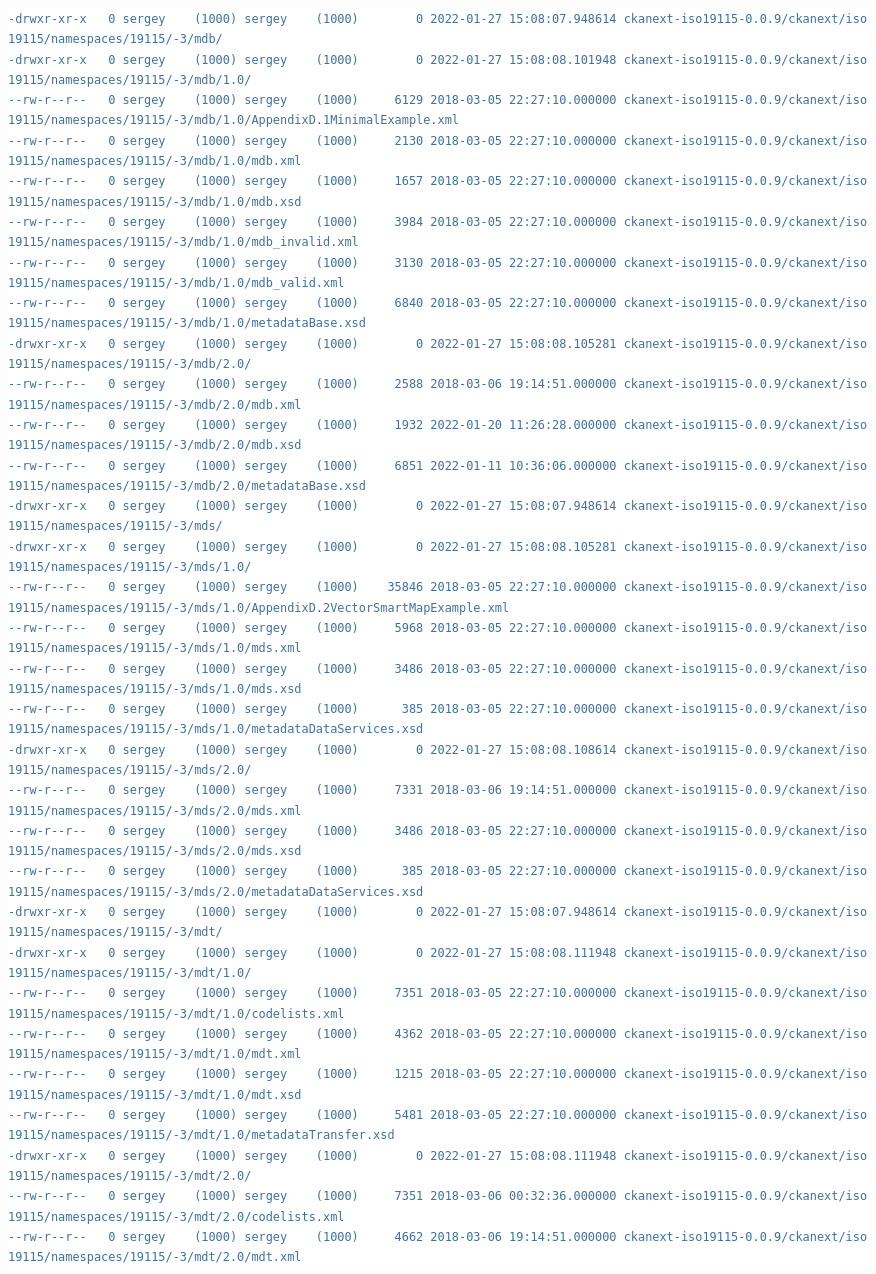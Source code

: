 ```diff
-drwxr-xr-x   0 sergey    (1000) sergey    (1000)        0 2022-01-27 15:08:07.948614 ckanext-iso19115-0.0.9/ckanext/iso19115/namespaces/19115/-3/mdb/
-drwxr-xr-x   0 sergey    (1000) sergey    (1000)        0 2022-01-27 15:08:08.101948 ckanext-iso19115-0.0.9/ckanext/iso19115/namespaces/19115/-3/mdb/1.0/
--rw-r--r--   0 sergey    (1000) sergey    (1000)     6129 2018-03-05 22:27:10.000000 ckanext-iso19115-0.0.9/ckanext/iso19115/namespaces/19115/-3/mdb/1.0/AppendixD.1MinimalExample.xml
--rw-r--r--   0 sergey    (1000) sergey    (1000)     2130 2018-03-05 22:27:10.000000 ckanext-iso19115-0.0.9/ckanext/iso19115/namespaces/19115/-3/mdb/1.0/mdb.xml
--rw-r--r--   0 sergey    (1000) sergey    (1000)     1657 2018-03-05 22:27:10.000000 ckanext-iso19115-0.0.9/ckanext/iso19115/namespaces/19115/-3/mdb/1.0/mdb.xsd
--rw-r--r--   0 sergey    (1000) sergey    (1000)     3984 2018-03-05 22:27:10.000000 ckanext-iso19115-0.0.9/ckanext/iso19115/namespaces/19115/-3/mdb/1.0/mdb_invalid.xml
--rw-r--r--   0 sergey    (1000) sergey    (1000)     3130 2018-03-05 22:27:10.000000 ckanext-iso19115-0.0.9/ckanext/iso19115/namespaces/19115/-3/mdb/1.0/mdb_valid.xml
--rw-r--r--   0 sergey    (1000) sergey    (1000)     6840 2018-03-05 22:27:10.000000 ckanext-iso19115-0.0.9/ckanext/iso19115/namespaces/19115/-3/mdb/1.0/metadataBase.xsd
-drwxr-xr-x   0 sergey    (1000) sergey    (1000)        0 2022-01-27 15:08:08.105281 ckanext-iso19115-0.0.9/ckanext/iso19115/namespaces/19115/-3/mdb/2.0/
--rw-r--r--   0 sergey    (1000) sergey    (1000)     2588 2018-03-06 19:14:51.000000 ckanext-iso19115-0.0.9/ckanext/iso19115/namespaces/19115/-3/mdb/2.0/mdb.xml
--rw-r--r--   0 sergey    (1000) sergey    (1000)     1932 2022-01-20 11:26:28.000000 ckanext-iso19115-0.0.9/ckanext/iso19115/namespaces/19115/-3/mdb/2.0/mdb.xsd
--rw-r--r--   0 sergey    (1000) sergey    (1000)     6851 2022-01-11 10:36:06.000000 ckanext-iso19115-0.0.9/ckanext/iso19115/namespaces/19115/-3/mdb/2.0/metadataBase.xsd
-drwxr-xr-x   0 sergey    (1000) sergey    (1000)        0 2022-01-27 15:08:07.948614 ckanext-iso19115-0.0.9/ckanext/iso19115/namespaces/19115/-3/mds/
-drwxr-xr-x   0 sergey    (1000) sergey    (1000)        0 2022-01-27 15:08:08.105281 ckanext-iso19115-0.0.9/ckanext/iso19115/namespaces/19115/-3/mds/1.0/
--rw-r--r--   0 sergey    (1000) sergey    (1000)    35846 2018-03-05 22:27:10.000000 ckanext-iso19115-0.0.9/ckanext/iso19115/namespaces/19115/-3/mds/1.0/AppendixD.2VectorSmartMapExample.xml
--rw-r--r--   0 sergey    (1000) sergey    (1000)     5968 2018-03-05 22:27:10.000000 ckanext-iso19115-0.0.9/ckanext/iso19115/namespaces/19115/-3/mds/1.0/mds.xml
--rw-r--r--   0 sergey    (1000) sergey    (1000)     3486 2018-03-05 22:27:10.000000 ckanext-iso19115-0.0.9/ckanext/iso19115/namespaces/19115/-3/mds/1.0/mds.xsd
--rw-r--r--   0 sergey    (1000) sergey    (1000)      385 2018-03-05 22:27:10.000000 ckanext-iso19115-0.0.9/ckanext/iso19115/namespaces/19115/-3/mds/1.0/metadataDataServices.xsd
-drwxr-xr-x   0 sergey    (1000) sergey    (1000)        0 2022-01-27 15:08:08.108614 ckanext-iso19115-0.0.9/ckanext/iso19115/namespaces/19115/-3/mds/2.0/
--rw-r--r--   0 sergey    (1000) sergey    (1000)     7331 2018-03-06 19:14:51.000000 ckanext-iso19115-0.0.9/ckanext/iso19115/namespaces/19115/-3/mds/2.0/mds.xml
--rw-r--r--   0 sergey    (1000) sergey    (1000)     3486 2018-03-05 22:27:10.000000 ckanext-iso19115-0.0.9/ckanext/iso19115/namespaces/19115/-3/mds/2.0/mds.xsd
--rw-r--r--   0 sergey    (1000) sergey    (1000)      385 2018-03-05 22:27:10.000000 ckanext-iso19115-0.0.9/ckanext/iso19115/namespaces/19115/-3/mds/2.0/metadataDataServices.xsd
-drwxr-xr-x   0 sergey    (1000) sergey    (1000)        0 2022-01-27 15:08:07.948614 ckanext-iso19115-0.0.9/ckanext/iso19115/namespaces/19115/-3/mdt/
-drwxr-xr-x   0 sergey    (1000) sergey    (1000)        0 2022-01-27 15:08:08.111948 ckanext-iso19115-0.0.9/ckanext/iso19115/namespaces/19115/-3/mdt/1.0/
--rw-r--r--   0 sergey    (1000) sergey    (1000)     7351 2018-03-05 22:27:10.000000 ckanext-iso19115-0.0.9/ckanext/iso19115/namespaces/19115/-3/mdt/1.0/codelists.xml
--rw-r--r--   0 sergey    (1000) sergey    (1000)     4362 2018-03-05 22:27:10.000000 ckanext-iso19115-0.0.9/ckanext/iso19115/namespaces/19115/-3/mdt/1.0/mdt.xml
--rw-r--r--   0 sergey    (1000) sergey    (1000)     1215 2018-03-05 22:27:10.000000 ckanext-iso19115-0.0.9/ckanext/iso19115/namespaces/19115/-3/mdt/1.0/mdt.xsd
--rw-r--r--   0 sergey    (1000) sergey    (1000)     5481 2018-03-05 22:27:10.000000 ckanext-iso19115-0.0.9/ckanext/iso19115/namespaces/19115/-3/mdt/1.0/metadataTransfer.xsd
-drwxr-xr-x   0 sergey    (1000) sergey    (1000)        0 2022-01-27 15:08:08.111948 ckanext-iso19115-0.0.9/ckanext/iso19115/namespaces/19115/-3/mdt/2.0/
--rw-r--r--   0 sergey    (1000) sergey    (1000)     7351 2018-03-06 00:32:36.000000 ckanext-iso19115-0.0.9/ckanext/iso19115/namespaces/19115/-3/mdt/2.0/codelists.xml
--rw-r--r--   0 sergey    (1000) sergey    (1000)     4662 2018-03-06 19:14:51.000000 ckanext-iso19115-0.0.9/ckanext/iso19115/namespaces/19115/-3/mdt/2.0/mdt.xml
```